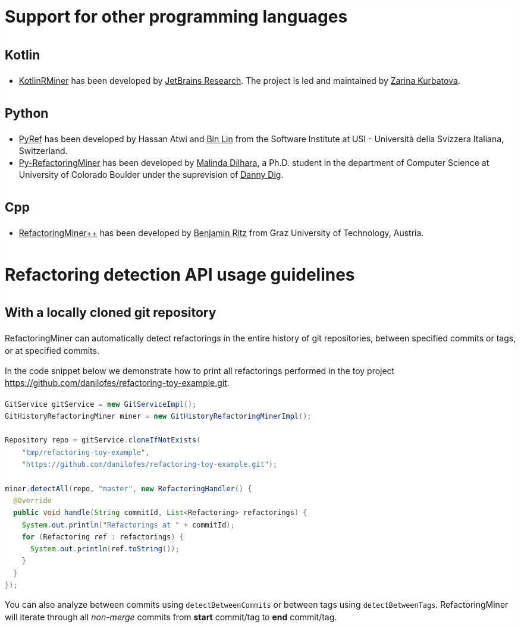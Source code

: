 # Support for other programming languages
## Kotlin
* [KotlinRMiner](https://github.com/JetBrains-Research/kotlinRMiner) has been developed by [JetBrains Research](https://research.jetbrains.org/).
The project is led and maintained by [Zarina Kurbatova](https://github.com/onewhl).

## Python
* [PyRef](https://github.com/PyRef/PyRef) has been developed by Hassan Atwi and [Bin Lin](https://binlin.info/) from the Software Institute at USI - Università della Svizzera Italiana, Switzerland.
* [Py-RefactoringMiner](https://github.com/maldil/RefactoringMiner) has been developed by [Malinda Dilhara](https://maldil.github.io/), a Ph.D. student in the department of Computer Science at University of Colorado Boulder under the suprevision of [Danny Dig](https://dig.cs.illinois.edu/).

## Cpp
* [RefactoringMiner++](https://github.com/benzoinoo/RefactoringMinerPP) has been developed by [Benjamin Ritz](https://github.com/benzoinoo) from Graz University of Technology, Austria.

# Refactoring detection API usage guidelines
## With a locally cloned git repository
RefactoringMiner can automatically detect refactorings in the entire history of 
git repositories, between specified commits or tags, or at specified commits.

In the code snippet below we demonstrate how to print all refactorings performed
in the toy project https://github.com/danilofes/refactoring-toy-example.git.

```java
GitService gitService = new GitServiceImpl();
GitHistoryRefactoringMiner miner = new GitHistoryRefactoringMinerImpl();

Repository repo = gitService.cloneIfNotExists(
    "tmp/refactoring-toy-example",
    "https://github.com/danilofes/refactoring-toy-example.git");

miner.detectAll(repo, "master", new RefactoringHandler() {
  @Override
  public void handle(String commitId, List<Refactoring> refactorings) {
    System.out.println("Refactorings at " + commitId);
    for (Refactoring ref : refactorings) {
      System.out.println(ref.toString());
    }
  }
});
```

You can also analyze between commits using `detectBetweenCommits` or between tags using `detectBetweenTags`. RefactoringMiner will iterate through all *non-merge* commits from **start** commit/tag to **end** commit/tag.
